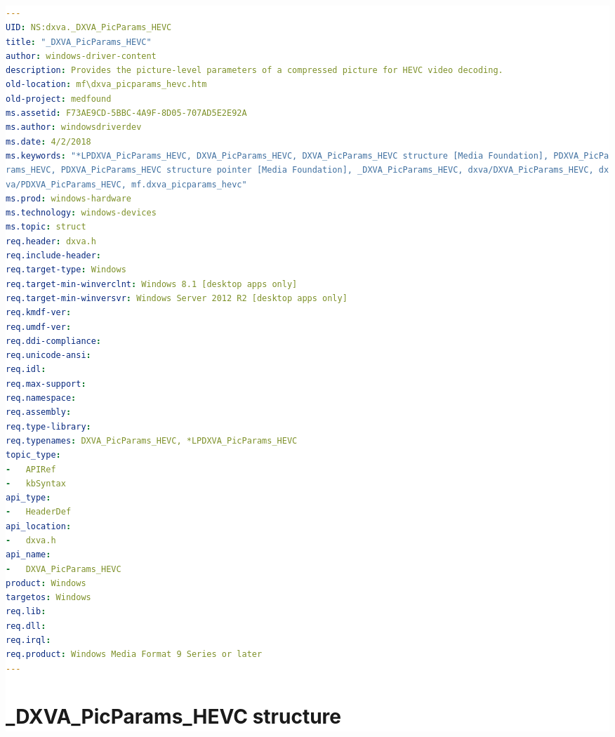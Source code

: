```yaml
---
UID: NS:dxva._DXVA_PicParams_HEVC
title: "_DXVA_PicParams_HEVC"
author: windows-driver-content
description: Provides the picture-level parameters of a compressed picture for HEVC video decoding.
old-location: mf\dxva_picparams_hevc.htm
old-project: medfound
ms.assetid: F73AE9CD-5BBC-4A9F-8D05-707AD5E2E92A
ms.author: windowsdriverdev
ms.date: 4/2/2018
ms.keywords: "*LPDXVA_PicParams_HEVC, DXVA_PicParams_HEVC, DXVA_PicParams_HEVC structure [Media Foundation], PDXVA_PicParams_HEVC, PDXVA_PicParams_HEVC structure pointer [Media Foundation], _DXVA_PicParams_HEVC, dxva/DXVA_PicParams_HEVC, dxva/PDXVA_PicParams_HEVC, mf.dxva_picparams_hevc"
ms.prod: windows-hardware
ms.technology: windows-devices
ms.topic: struct
req.header: dxva.h
req.include-header: 
req.target-type: Windows
req.target-min-winverclnt: Windows 8.1 [desktop apps only]
req.target-min-winversvr: Windows Server 2012 R2 [desktop apps only]
req.kmdf-ver: 
req.umdf-ver: 
req.ddi-compliance: 
req.unicode-ansi: 
req.idl: 
req.max-support: 
req.namespace: 
req.assembly: 
req.type-library: 
req.typenames: DXVA_PicParams_HEVC, *LPDXVA_PicParams_HEVC
topic_type:
-	APIRef
-	kbSyntax
api_type:
-	HeaderDef
api_location:
-	dxva.h
api_name:
-	DXVA_PicParams_HEVC
product: Windows
targetos: Windows
req.lib: 
req.dll: 
req.irql: 
req.product: Windows Media Format 9 Series or later
---
```


# _DXVA_PicParams_HEVC structure
